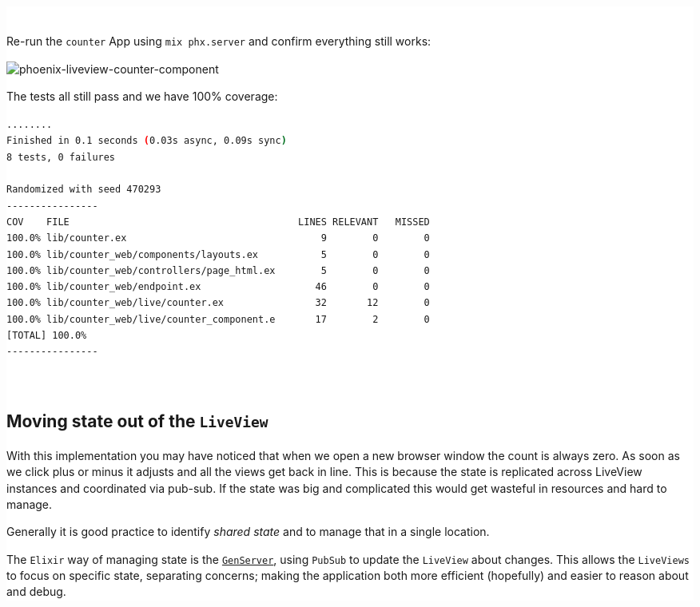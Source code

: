 <br />

Re-run the `counter` App 
using `mix phx.server` 
and confirm everything still works:

![phoenix-liveview-counter-component](https://github.com/dwyl/phoenix-liveview-counter-tutorial/assets/194400/7026e461-003d-4033-a0ea-c80b55494fa5)


The tests all still pass and we have 100% coverage:

```sh
........
Finished in 0.1 seconds (0.03s async, 0.09s sync)
8 tests, 0 failures

Randomized with seed 470293
----------------
COV    FILE                                        LINES RELEVANT   MISSED
100.0% lib/counter.ex                                  9        0        0
100.0% lib/counter_web/components/layouts.ex           5        0        0
100.0% lib/counter_web/controllers/page_html.ex        5        0        0
100.0% lib/counter_web/endpoint.ex                    46        0        0
100.0% lib/counter_web/live/counter.ex                32       12        0
100.0% lib/counter_web/live/counter_component.e       17        2        0
[TOTAL] 100.0%
----------------
```

<br />


## Moving state out of the `LiveView`

With this implementation you may have noticed that when we open a new browser
window the count is always zero. As soon as we click plus or minus it adjusts
and all the views get back in line. This is because the state is replicated
across LiveView instances and coordinated via pub-sub. If the state was big
and complicated this would get wasteful in resources and hard to manage.

Generally it is good practice 
to identify _shared state_ 
and to manage that in
a single location.

The `Elixir` way of managing state is the
[`GenServer`](https://hexdocs.pm/elixir/GenServer.html), 
using `PubSub` to update
the `LiveView` about changes. 
This allows the `LiveViews` 
to focus on specific state, 
separating concerns; 
making the application both more efficient
(hopefully) and easier to reason about and debug.
